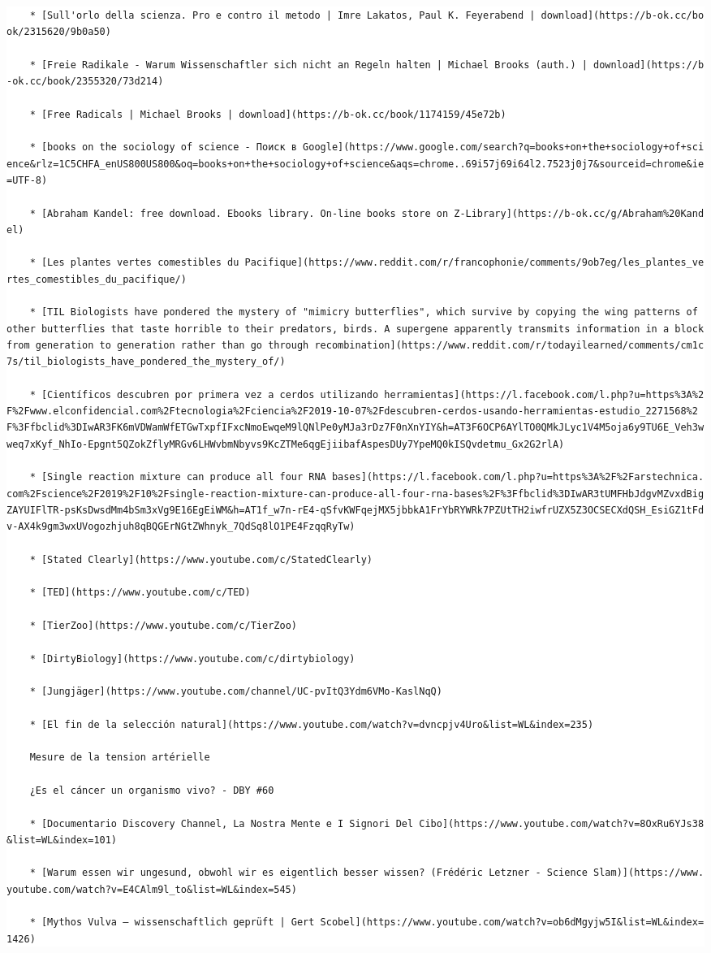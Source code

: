         * [Sull'orlo della scienza. Pro e contro il metodo | Imre Lakatos, Paul K. Feyerabend | download](https://b-ok.cc/book/2315620/9b0a50)
        
        * [Freie Radikale - Warum Wissenschaftler sich nicht an Regeln halten | Michael Brooks (auth.) | download](https://b-ok.cc/book/2355320/73d214)
        
        * [Free Radicals | Michael Brooks | download](https://b-ok.cc/book/1174159/45e72b)
        
        * [books on the sociology of science - Поиск в Google](https://www.google.com/search?q=books+on+the+sociology+of+science&rlz=1C5CHFA_enUS800US800&oq=books+on+the+sociology+of+science&aqs=chrome..69i57j69i64l2.7523j0j7&sourceid=chrome&ie=UTF-8)
        
        * [Abraham Kandel: free download. Ebooks library. On-line books store on Z-Library](https://b-ok.cc/g/Abraham%20Kandel)
        
        * [Les plantes vertes comestibles du Pacifique](https://www.reddit.com/r/francophonie/comments/9ob7eg/les_plantes_vertes_comestibles_du_pacifique/)
        
        * [TIL Biologists have pondered the mystery of "mimicry butterflies", which survive by copying the wing patterns of other butterflies that taste horrible to their predators, birds. A supergene apparently transmits information in a block from generation to generation rather than go through recombination](https://www.reddit.com/r/todayilearned/comments/cm1c7s/til_biologists_have_pondered_the_mystery_of/)
        
        * [Científicos descubren por primera vez a cerdos utilizando herramientas](https://l.facebook.com/l.php?u=https%3A%2F%2Fwww.elconfidencial.com%2Ftecnologia%2Fciencia%2F2019-10-07%2Fdescubren-cerdos-usando-herramientas-estudio_2271568%2F%3Ffbclid%3DIwAR3FK6mVDWamWfETGwTxpfIFxcNmoEwqeM9lQNlPe0yMJa3rDz7F0nXnYIY&h=AT3F6OCP6AYlTO0QMkJLyc1V4M5oja6y9TU6E_Veh3wweq7xKyf_NhIo-Epgnt5QZokZflyMRGv6LHWvbmNbyvs9KcZTMe6qgEjiibafAspesDUy7YpeMQ0kISQvdetmu_Gx2G2rlA)
        
        * [Single reaction mixture can produce all four RNA bases](https://l.facebook.com/l.php?u=https%3A%2F%2Farstechnica.com%2Fscience%2F2019%2F10%2Fsingle-reaction-mixture-can-produce-all-four-rna-bases%2F%3Ffbclid%3DIwAR3tUMFHbJdgvMZvxdBigZAYUIFlTR-psKsDwsdMm4bSm3xVg9E16EgEiWM&h=AT1f_w7n-rE4-qSfvKWFqejMX5jbbkA1FrYbRYWRk7PZUtTH2iwfrUZX5Z3OCSECXdQSH_EsiGZ1tFdv-AX4k9gm3wxUVogozhjuh8qBQGErNGtZWhnyk_7QdSq8lO1PE4FzqqRyTw)
        
        * [Stated Clearly](https://www.youtube.com/c/StatedClearly)
        
        * [TED](https://www.youtube.com/c/TED)
        
        * [TierZoo](https://www.youtube.com/c/TierZoo)
        
        * [DirtyBiology](https://www.youtube.com/c/dirtybiology)
        
        * [Jungjäger](https://www.youtube.com/channel/UC-pvItQ3Ydm6VMo-KaslNqQ)
        
        * [El fin de la selección natural](https://www.youtube.com/watch?v=dvncpjv4Uro&list=WL&index=235)
        
        Mesure de la tension artérielle
        
        ¿Es el cáncer un organismo vivo? - DBY #60
        
        * [Documentario Discovery Channel, La Nostra Mente e I Signori Del Cibo](https://www.youtube.com/watch?v=8OxRu6YJs38&list=WL&index=101)
        
        * [Warum essen wir ungesund, obwohl wir es eigentlich besser wissen? (Frédéric Letzner - Science Slam)](https://www.youtube.com/watch?v=E4CAlm9l_to&list=WL&index=545)
        
        * [Mythos Vulva – wissenschaftlich geprüft | Gert Scobel](https://www.youtube.com/watch?v=ob6dMgyjw5I&list=WL&index=1426)
        